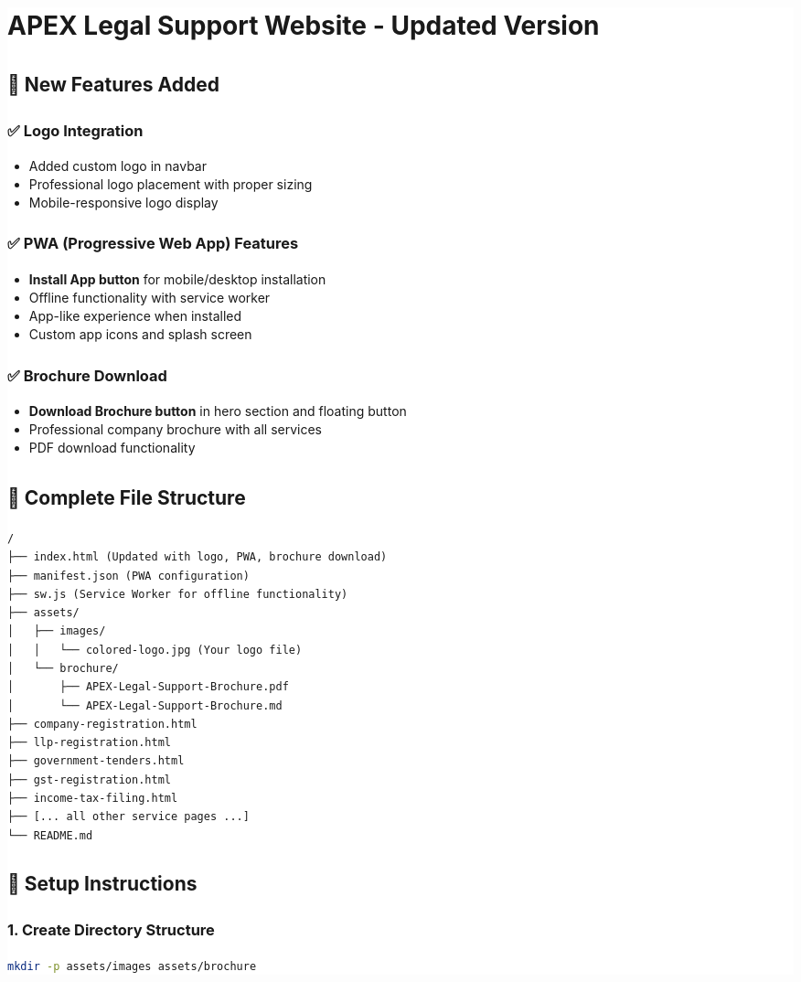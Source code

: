 # APEX Legal Support Website - Updated Version

## 🚀 New Features Added

### ✅ Logo Integration
- Added custom logo in navbar
- Professional logo placement with proper sizing
- Mobile-responsive logo display

### ✅ PWA (Progressive Web App) Features
- **Install App button** for mobile/desktop installation
- Offline functionality with service worker
- App-like experience when installed
- Custom app icons and splash screen

### ✅ Brochure Download
- **Download Brochure button** in hero section and floating button
- Professional company brochure with all services
- PDF download functionality

## 📁 Complete File Structure

```
/
├── index.html (Updated with logo, PWA, brochure download)
├── manifest.json (PWA configuration)
├── sw.js (Service Worker for offline functionality)
├── assets/
│   ├── images/
│   │   └── colored-logo.jpg (Your logo file)
│   └── brochure/
│       ├── APEX-Legal-Support-Brochure.pdf
│       └── APEX-Legal-Support-Brochure.md
├── company-registration.html
├── llp-registration.html
├── government-tenders.html
├── gst-registration.html
├── income-tax-filing.html
├── [... all other service pages ...]
└── README.md
```

## 🎯 Setup Instructions

### 1. Create Directory Structure
```bash
mkdir -p assets/images assets/brochure
```
